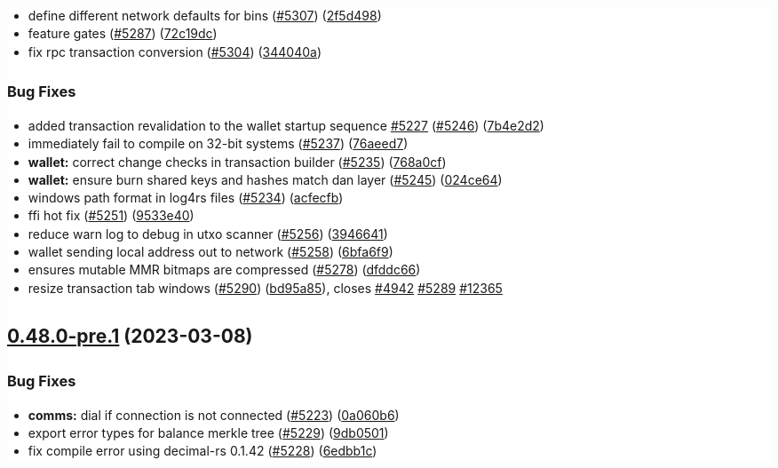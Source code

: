 * define different network defaults for bins ([#5307](https://github.com/taiji-project/taiji/issues/5307)) ([2f5d498](https://github.com/taiji-project/taiji/commit/2f5d498d2130b5358fbf126c96a917ed98016955))
* feature gates ([#5287](https://github.com/taiji-project/taiji/issues/5287)) ([72c19dc](https://github.com/taiji-project/taiji/commit/72c19dc130b0c7652cca422c9c4c2e08e5b8e555))
* fix rpc transaction conversion ([#5304](https://github.com/taiji-project/taiji/issues/5304)) ([344040a](https://github.com/taiji-project/taiji/commit/344040ac7322bae5604aa9db48d4194c1b3779fa))

### Bug Fixes

* added transaction revalidation to the wallet startup sequence [#5227](https://github.com/taiji-project/taiji/issues/5227) ([#5246](https://github.com/taiji-project/taiji/issues/5246)) ([7b4e2d2](https://github.com/taiji-project/taiji/commit/7b4e2d2cd41c3173c9471ed987a43ae0978afd57))
* immediately fail to compile on 32-bit systems ([#5237](https://github.com/taiji-project/taiji/issues/5237)) ([76aeed7](https://github.com/taiji-project/taiji/commit/76aeed79ae0774bfb4cd94f9f27093394808bae1))
* **wallet:** correct change checks in transaction builder ([#5235](https://github.com/taiji-project/taiji/issues/5235)) ([768a0cf](https://github.com/taiji-project/taiji/commit/768a0cf310aaf20cc5697eaea32c824f812bc233))
* **wallet:** ensure burn shared keys and hashes match dan layer ([#5245](https://github.com/taiji-project/taiji/issues/5245)) ([024ce64](https://github.com/taiji-project/taiji/commit/024ce64843d282981efb366a3a1a5be36c0fb21d))
* windows path format in log4rs files ([#5234](https://github.com/taiji-project/taiji/issues/5234)) ([acfecfb](https://github.com/taiji-project/taiji/commit/acfecfb0b52868bdfbee9accb4d03b8a4a59d90b))
* ffi hot fix ([#5251](https://github.com/taiji-project/taiji/issues/5251)) ([9533e40](https://github.com/taiji-project/taiji/commit/9533e4017f1229f6de31966a9d5f19ea906117f3))
* reduce warn log to debug in utxo scanner ([#5256](https://github.com/taiji-project/taiji/issues/5256)) ([3946641](https://github.com/taiji-project/taiji/commit/394664177dcbd05fdd43d54b3bd9f77bc52ecd88))
* wallet sending local address out to network ([#5258](https://github.com/taiji-project/taiji/issues/5258)) ([6bfa6f9](https://github.com/taiji-project/taiji/commit/6bfa6f9fecdd594386ef07169d0e68777b3becd5))
* ensures mutable MMR bitmaps are compressed ([#5278](https://github.com/taiji-project/taiji/issues/5278)) ([dfddc66](https://github.com/taiji-project/taiji/commit/dfddc669e3e1271b098c8b271e13f076ca79b039))
* resize transaction tab windows ([#5290](https://github.com/taiji-project/taiji/issues/5290)) ([bd95a85](https://github.com/taiji-project/taiji/commit/bd95a853b2eb166a4aa8e32778ed72bb1f8172ad)), closes [#4942](https://github.com/taiji-project/taiji/issues/4942) [#5289](https://github.com/taiji-project/taiji/issues/5289) [#12365](https://github.com/taiji-project/taiji/issues/12365)

## [0.48.0-pre.1](https://github.com/taiji-project/taiji/compare/v0.48.0-pre.0...v0.48.0-pre.1) (2023-03-08)


### Bug Fixes

* **comms:** dial if connection is not connected ([#5223](https://github.com/taiji-project/taiji/issues/5223)) ([0a060b6](https://github.com/taiji-project/taiji/commit/0a060b6827247a5772d04dde477f0494019bad89))
* export error types for balance merkle tree ([#5229](https://github.com/taiji-project/taiji/issues/5229)) ([9db0501](https://github.com/taiji-project/taiji/commit/9db0501af3b464f430e889e21dc889ea736886ea))
* fix compile error using decimal-rs 0.1.42 ([#5228](https://github.com/taiji-project/taiji/issues/5228)) ([6edbb1c](https://github.com/taiji-project/taiji/commit/6edbb1c8745593e41dd24585c9f8d399a96fff51))
